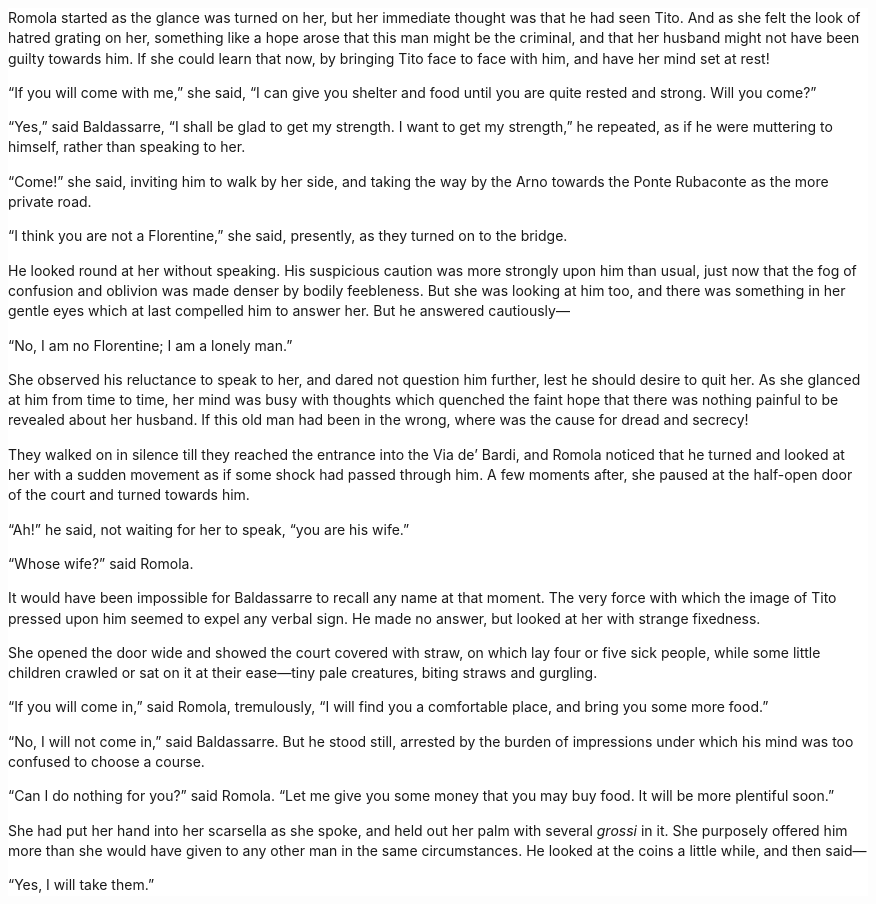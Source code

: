 Romola started as the glance was turned on her, but her immediate thought was that he had seen Tito. And as she felt the look of hatred grating on her, something like a hope arose that this man might be the criminal, and that her husband might not have been guilty towards him. If she could learn that now, by bringing Tito face to face with him, and have her mind set at rest! 

“If you will come with me,” she said, “I can give you shelter and food until you are quite rested and strong. Will you come?” 

“Yes,” said Baldassarre, “I shall be glad to get my strength. I want to get my strength,” he repeated, as if he were muttering to himself, rather than speaking to her. 

“Come!” she said, inviting him to walk by her side, and taking the way by the Arno towards the Ponte Rubaconte as the more private road. 

“I think you are not a Florentine,” she said, presently, as they turned on to the bridge. 

He looked round at her without speaking. His suspicious caution was more strongly upon him than usual, just now that the fog of confusion and oblivion was made denser by bodily feebleness. But she was looking at him too, and there was something in her gentle eyes which at last compelled him to answer her. But he answered cautiously— 

“No, I am no Florentine; I am a lonely man.” 

She observed his reluctance to speak to her, and dared not question him further, lest he should desire to quit her. As she glanced at him from time to time, her mind was busy with thoughts which quenched the faint hope that there was nothing painful to be revealed about her husband. If this old man had been in the wrong, where was the cause for dread and secrecy! 

They walked on in silence till they reached the entrance into the Via de’ Bardi, and Romola noticed that he turned and looked at her with a sudden movement as if some shock had passed through him. A few moments after, she paused at the half-open door of the court and turned towards him. 

“Ah!” he said, not waiting for her to speak, “you are his wife.” 

“Whose wife?” said Romola. 

It would have been impossible for Baldassarre to recall any name at that moment. The very force with which the image of Tito pressed upon him seemed to expel any verbal sign. He made no answer, but looked at her with strange fixedness. 

She opened the door wide and showed the court covered with straw, on which lay four or five sick people, while some little children crawled or sat on it at their ease—tiny pale creatures, biting straws and gurgling. 

“If you will come in,” said Romola, tremulously, “I will find you a comfortable place, and bring you some more food.” 

“No, I will not come in,” said Baldassarre. But he stood still, arrested by the burden of impressions under which his mind was too confused to choose a course. 

“Can I do nothing for you?” said Romola. “Let me give you some money that you may buy food. It will be more plentiful soon.” 

She had put her hand into her scarsella as she spoke, and held out her palm with several _grossi_ in it. She purposely offered him more than she would have given to any other man in the same circumstances. He looked at the coins a little while, and then said— 

“Yes, I will take them.” 

